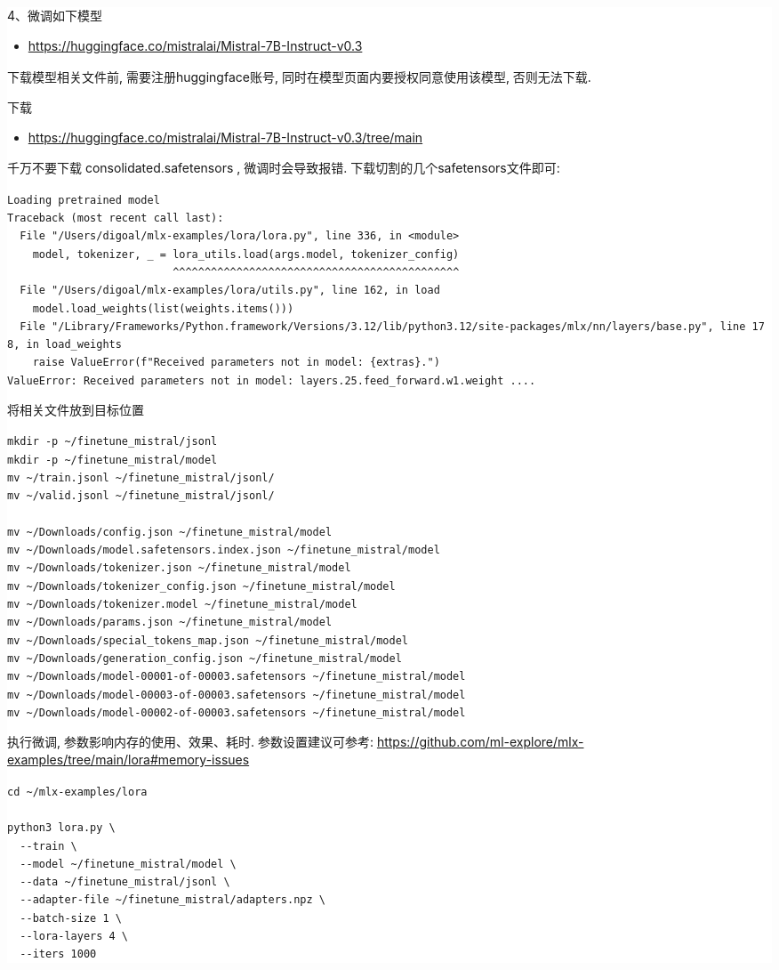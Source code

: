 4、微调如下模型   
- https://huggingface.co/mistralai/Mistral-7B-Instruct-v0.3  
  
下载模型相关文件前, 需要注册huggingface账号, 同时在模型页面内要授权同意使用该模型, 否则无法下载.    
  
下载  
- https://huggingface.co/mistralai/Mistral-7B-Instruct-v0.3/tree/main
   
千万不要下载 consolidated.safetensors , 微调时会导致报错. 下载切割的几个safetensors文件即可:     
```
Loading pretrained model
Traceback (most recent call last):
  File "/Users/digoal/mlx-examples/lora/lora.py", line 336, in <module>
    model, tokenizer, _ = lora_utils.load(args.model, tokenizer_config)
                          ^^^^^^^^^^^^^^^^^^^^^^^^^^^^^^^^^^^^^^^^^^^^^
  File "/Users/digoal/mlx-examples/lora/utils.py", line 162, in load
    model.load_weights(list(weights.items()))
  File "/Library/Frameworks/Python.framework/Versions/3.12/lib/python3.12/site-packages/mlx/nn/layers/base.py", line 178, in load_weights
    raise ValueError(f"Received parameters not in model: {extras}.")
ValueError: Received parameters not in model: layers.25.feed_forward.w1.weight ....
```
  
将相关文件放到目标位置    
```  
mkdir -p ~/finetune_mistral/jsonl
mkdir -p ~/finetune_mistral/model
mv ~/train.jsonl ~/finetune_mistral/jsonl/    
mv ~/valid.jsonl ~/finetune_mistral/jsonl/  

mv ~/Downloads/config.json ~/finetune_mistral/model
mv ~/Downloads/model.safetensors.index.json ~/finetune_mistral/model
mv ~/Downloads/tokenizer.json ~/finetune_mistral/model
mv ~/Downloads/tokenizer_config.json ~/finetune_mistral/model
mv ~/Downloads/tokenizer.model ~/finetune_mistral/model
mv ~/Downloads/params.json ~/finetune_mistral/model
mv ~/Downloads/special_tokens_map.json ~/finetune_mistral/model
mv ~/Downloads/generation_config.json ~/finetune_mistral/model
mv ~/Downloads/model-00001-of-00003.safetensors ~/finetune_mistral/model
mv ~/Downloads/model-00003-of-00003.safetensors ~/finetune_mistral/model
mv ~/Downloads/model-00002-of-00003.safetensors ~/finetune_mistral/model
```  
  
执行微调, 参数影响内存的使用、效果、耗时. 参数设置建议可参考: https://github.com/ml-explore/mlx-examples/tree/main/lora#memory-issues     
```  
cd ~/mlx-examples/lora  
  
python3 lora.py \
  --train \
  --model ~/finetune_mistral/model \
  --data ~/finetune_mistral/jsonl \
  --adapter-file ~/finetune_mistral/adapters.npz \
  --batch-size 1 \
  --lora-layers 4 \
  --iters 1000  
```
  